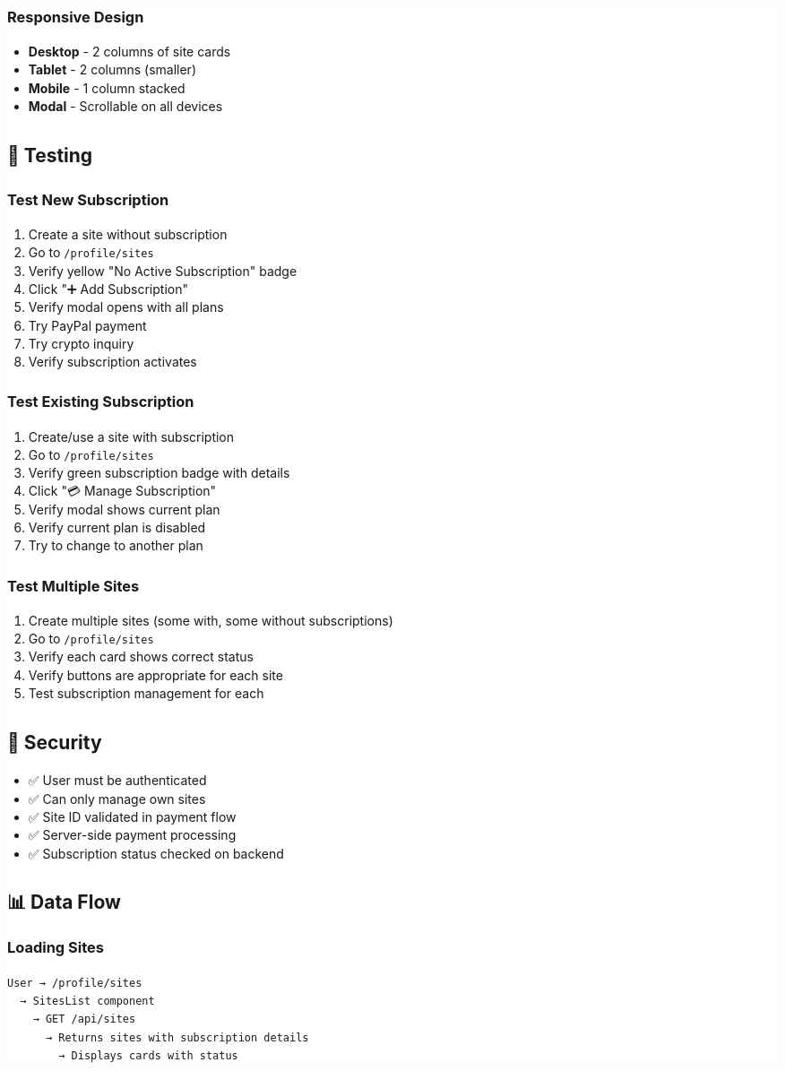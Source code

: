 ### Responsive Design
- **Desktop** - 2 columns of site cards
- **Tablet** - 2 columns (smaller)
- **Mobile** - 1 column stacked
- **Modal** - Scrollable on all devices

## 🧪 Testing

### Test New Subscription
1. Create a site without subscription
2. Go to `/profile/sites`
3. Verify yellow "No Active Subscription" badge
4. Click "➕ Add Subscription"
5. Verify modal opens with all plans
6. Try PayPal payment
7. Try crypto inquiry
8. Verify subscription activates

### Test Existing Subscription
1. Create/use a site with subscription
2. Go to `/profile/sites`
3. Verify green subscription badge with details
4. Click "💳 Manage Subscription"
5. Verify modal shows current plan
6. Verify current plan is disabled
7. Try to change to another plan

### Test Multiple Sites
1. Create multiple sites (some with, some without subscriptions)
2. Go to `/profile/sites`
3. Verify each card shows correct status
4. Verify buttons are appropriate for each site
5. Test subscription management for each

## 🔐 Security

- ✅ User must be authenticated
- ✅ Can only manage own sites
- ✅ Site ID validated in payment flow
- ✅ Server-side payment processing
- ✅ Subscription status checked on backend

## 📊 Data Flow

### Loading Sites
```
User → /profile/sites
  → SitesList component
    → GET /api/sites
      → Returns sites with subscription details
        → Displays cards with status
```
